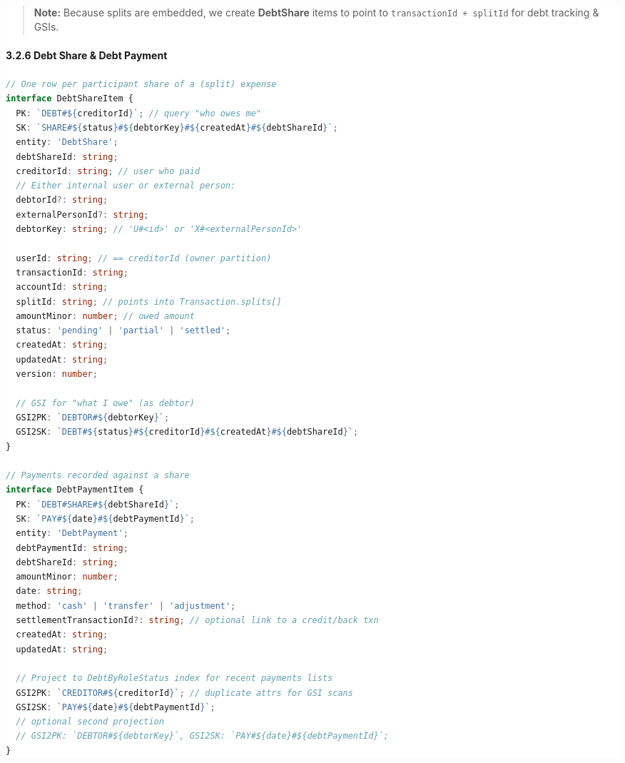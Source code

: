 ```ts
```

> **Note:** Because splits are embedded, we create **DebtShare** items to point to `transactionId + splitId` for debt tracking & GSIs.

#### 3.2.6 Debt Share & Debt Payment

```ts
// One row per participant share of a (split) expense
interface DebtShareItem {
  PK: `DEBT#${creditorId}`; // query "who owes me"
  SK: `SHARE#${status}#${debtorKey}#${createdAt}#${debtShareId}`;
  entity: 'DebtShare';
  debtShareId: string;
  creditorId: string; // user who paid
  // Either internal user or external person:
  debtorId?: string;
  externalPersonId?: string;
  debtorKey: string; // 'U#<id>' or 'X#<externalPersonId>'

  userId: string; // == creditorId (owner partition)
  transactionId: string;
  accountId: string;
  splitId: string; // points into Transaction.splits[]
  amountMinor: number; // owed amount
  status: 'pending' | 'partial' | 'settled';
  createdAt: string;
  updatedAt: string;
  version: number;

  // GSI for "what I owe" (as debtor)
  GSI2PK: `DEBTOR#${debtorKey}`;
  GSI2SK: `DEBT#${status}#${creditorId}#${createdAt}#${debtShareId}`;
}

// Payments recorded against a share
interface DebtPaymentItem {
  PK: `DEBT#SHARE#${debtShareId}`;
  SK: `PAY#${date}#${debtPaymentId}`;
  entity: 'DebtPayment';
  debtPaymentId: string;
  debtShareId: string;
  amountMinor: number;
  date: string;
  method: 'cash' | 'transfer' | 'adjustment';
  settlementTransactionId?: string; // optional link to a credit/back txn
  createdAt: string;
  updatedAt: string;

  // Project to DebtByRoleStatus index for recent payments lists
  GSI2PK: `CREDITOR#${creditorId}`; // duplicate attrs for GSI scans
  GSI2SK: `PAY#${date}#${debtPaymentId}`;
  // optional second projection
  // GSI2PK: `DEBTOR#${debtorKey}`, GSI2SK: `PAY#${date}#${debtPaymentId}`;
}
```
